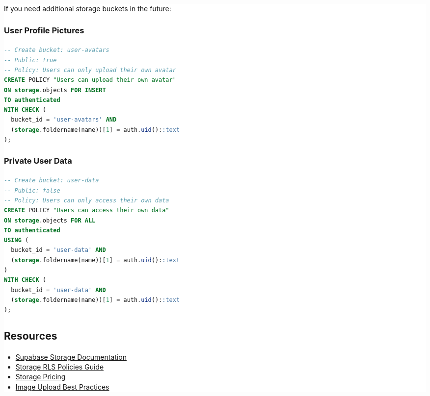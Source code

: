 If you need additional storage buckets in the future:

### User Profile Pictures
```sql
-- Create bucket: user-avatars
-- Public: true
-- Policy: Users can only upload their own avatar
CREATE POLICY "Users can upload their own avatar"
ON storage.objects FOR INSERT
TO authenticated
WITH CHECK (
  bucket_id = 'user-avatars' AND
  (storage.foldername(name))[1] = auth.uid()::text
);
```

### Private User Data
```sql
-- Create bucket: user-data
-- Public: false
-- Policy: Users can only access their own data
CREATE POLICY "Users can access their own data"
ON storage.objects FOR ALL
TO authenticated
USING (
  bucket_id = 'user-data' AND
  (storage.foldername(name))[1] = auth.uid()::text
)
WITH CHECK (
  bucket_id = 'user-data' AND
  (storage.foldername(name))[1] = auth.uid()::text
);
```

## Resources

- [Supabase Storage Documentation](https://supabase.com/docs/guides/storage)
- [Storage RLS Policies Guide](https://supabase.com/docs/guides/storage/security/access-control)
- [Storage Pricing](https://supabase.com/pricing)
- [Image Upload Best Practices](https://supabase.com/docs/guides/storage/uploads/standard-uploads)
